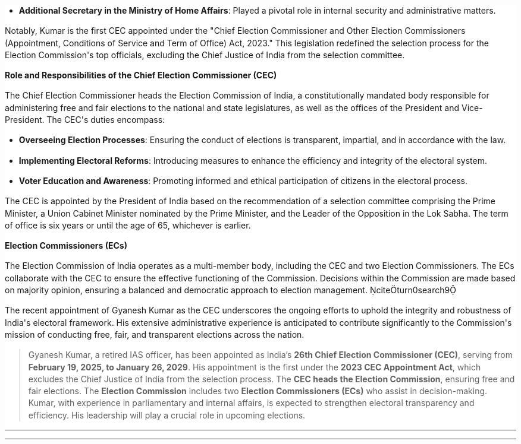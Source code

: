 - **Additional Secretary in the Ministry of Home Affairs**: Played a pivotal role in internal security and administrative matters.



Notably, Kumar is the first CEC appointed under the "Chief Election Commissioner and Other Election Commissioners (Appointment, Conditions of Service and Term of Office) Act, 2023." This legislation redefined the selection process for the Election Commission's top officials, excluding the Chief Justice of India from the selection committee. 



**Role and Responsibilities of the Chief Election Commissioner (CEC)**



The Chief Election Commissioner heads the Election Commission of India, a constitutionally mandated body responsible for administering free and fair elections to the national and state legislatures, as well as the offices of the President and Vice-President. The CEC's duties encompass:



- **Overseeing Election Processes**: Ensuring the conduct of elections is transparent, impartial, and in accordance with the law.

- **Implementing Electoral Reforms**: Introducing measures to enhance the efficiency and integrity of the electoral system.

- **Voter Education and Awareness**: Promoting informed and ethical participation of citizens in the electoral process.



The CEC is appointed by the President of India based on the recommendation of a selection committee comprising the Prime Minister, a Union Cabinet Minister nominated by the Prime Minister, and the Leader of the Opposition in the Lok Sabha. The term of office is six years or until the age of 65, whichever is earlier.



**Election Commissioners (ECs)**



The Election Commission of India operates as a multi-member body, including the CEC and two Election Commissioners. The ECs collaborate with the CEC to ensure the effective functioning of the Commission. Decisions within the Commission are made based on majority opinion, ensuring a balanced and democratic approach to election management. citeturn0search9



The recent appointment of Gyanesh Kumar as the CEC underscores the ongoing efforts to uphold the integrity and robustness of India's electoral framework. His extensive administrative experience is anticipated to contribute significantly to the Commission's mission of conducting free, fair, and transparent elections across the nation.

> Gyanesh Kumar, a retired IAS officer, has been appointed as India’s **26th Chief Election Commissioner (CEC)**, serving from **February 19, 2025, to January 26, 2029**. His appointment is the first under the **2023 CEC Appointment Act**, which excludes the Chief Justice of India from the selection process. The **CEC heads the Election Commission**, ensuring free and fair elections. The **Election Commission** includes two **Election Commissioners (ECs)** who assist in decision-making. Kumar, with experience in parliamentary and internal affairs, is expected to strengthen electoral transparency and efficiency. His leadership will play a crucial role in upcoming elections.

---
---